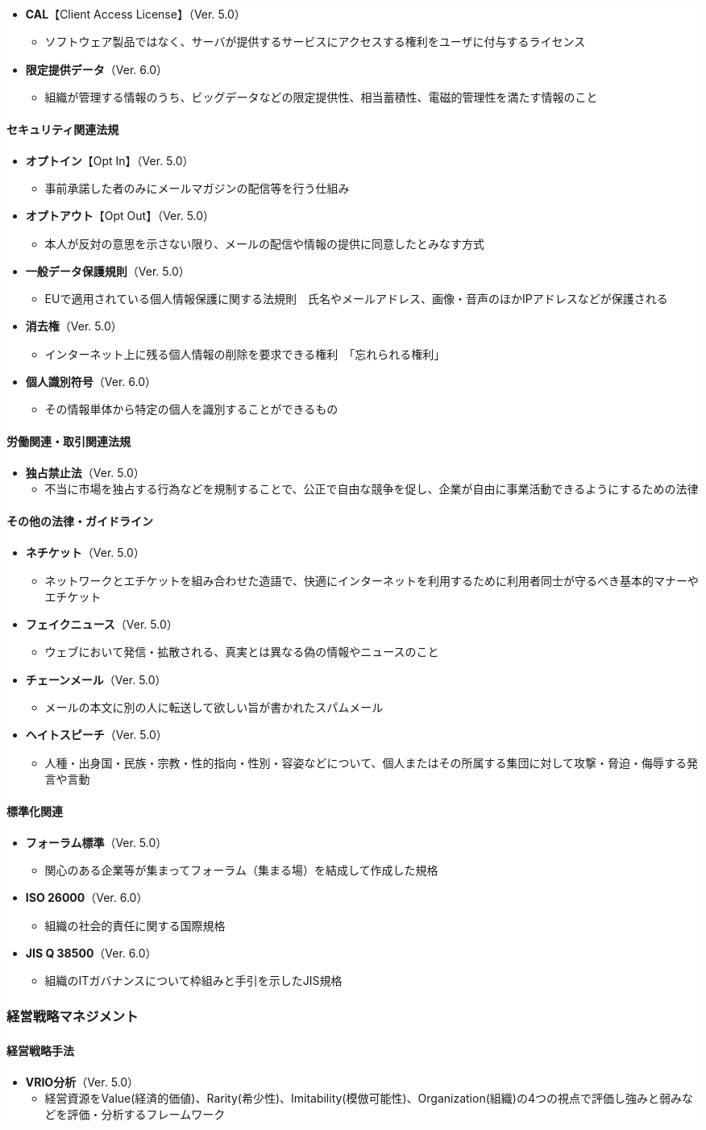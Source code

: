 * **CAL**【Client Access License】（Ver. 5.0）
  * ソフトウェア製品ではなく、サーバが提供するサービスにアクセスする権利をユーザに付与するライセンス

* **限定提供データ**（Ver. 6.0）
  * 組織が管理する情報のうち、ビッグデータなどの限定提供性、相当蓄積性、電磁的管理性を満たす情報のこと

#### セキュリティ関連法規

* **オプトイン**【Opt In】（Ver. 5.0）
  * 事前承諾した者のみにメールマガジンの配信等を行う仕組み

* **オプトアウト**【Opt Out】（Ver. 5.0）
  * 本人が反対の意思を示さない限り、メールの配信や情報の提供に同意したとみなす方式

* **一般データ保護規則**（Ver. 5.0）
  * EUで適用されている個人情報保護に関する法規則　氏名やメールアドレス、画像・音声のほかIPアドレスなどが保護される

* **消去権**（Ver. 5.0）
  * インターネット上に残る個人情報の削除を要求できる権利　「忘れられる権利」

* **個人識別符号**（Ver. 6.0）
  * その情報単体から特定の個人を識別することができるもの

#### 労働関連・取引関連法規

* **独占禁止法**（Ver. 5.0）
  * 不当に市場を独占する行為などを規制することで、公正で自由な競争を促し、企業が自由に事業活動できるようにするための法律

#### その他の法律・ガイドライン

* **ネチケット**（Ver. 5.0）
  * ネットワークとエチケットを組み合わせた造語で、快適にインターネットを利用するために利用者同士が守るべき基本的マナーやエチケット

* **フェイクニュース**（Ver. 5.0）
  * ウェブにおいて発信・拡散される、真実とは異なる偽の情報やニュースのこと

* **チェーンメール**（Ver. 5.0）
  * メールの本文に別の人に転送して欲しい旨が書かれたスパムメール

* **ヘイトスピーチ**（Ver. 5.0）
  * 人種・出身国・民族・宗教・性的指向・性別・容姿などについて、個人またはその所属する集団に対して攻撃・脅迫・侮辱する発言や言動

#### 標準化関連

* **フォーラム標準**（Ver. 5.0）
  * 関心のある企業等が集まってフォーラム（集まる場）を結成して作成した規格

* **ISO 26000**（Ver. 6.0）
  * 組織の社会的責任に関する国際規格

* **JIS Q 38500**（Ver. 6.0）
  * 組織のITガバナンスについて枠組みと手引を示したJIS規格

### 経営戦略マネジメント

#### 経営戦略手法

* **VRIO分析**（Ver. 5.0）
  * 経営資源をValue(経済的価値)、Rarity(希少性)、Imitability(模倣可能性)、Organization(組織)の4つの視点で評価し強みと弱みなどを評価・分析するフレームワーク
